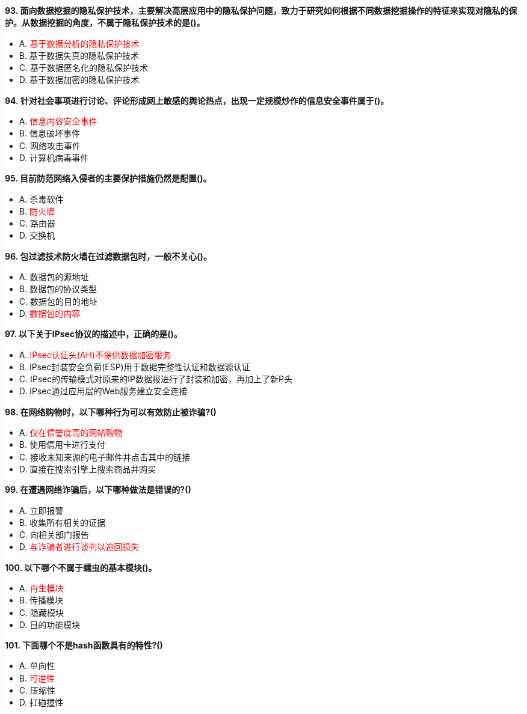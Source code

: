 **93. 面向数据挖掘的隐私保护技术，主要解决高层应用中的隐私保护问题，致力于研究如何根据不同数据挖掘操作的特征来实现对隐私的保护。从数据挖掘的角度，不属于隐私保护技术的是()。**

- A. <font color='red'>基于数据分析的隐私保护技术</font>
- B. 基于数据失真的隐私保护技术
- C. 基于数据匿名化的隐私保护技术
- D. 基于数据加密的隐私保护技术

**94. 针对社会事项进行讨论、评论形成网上敏感的舆论热点，出现一定规模炒作的信息安全事件属于()。**

- A. <font color='red'>信息内容安全事件</font>
- B. 信息破坏事件
- C. 网络攻击事件
- D. 计算机病毒事件

**95. 目前防范网络入侵者的主要保护措施仍然是配置()。**

- A. 杀毒软件
- B. <font color='red'>防火墙</font>
- C. 路由器
- D. 交换机

**96. 包过滤技术防火墙在过滤数据包时，一般不关心()。**

- A. 数据包的源地址
- B. 数据包的协议类型
- C. 数据包的目的地址
- D. <font color='red'>数据包的内容</font>

**97. 以下关于IPsec协议的描述中，正确的是()。**

- A. <font color='red'>IPsec认证头(AH)不提供数据加密服务</font>
- B. IPsec封装安全负荷(ESP)用于数据完整性认证和数据源认证
- C. IPsec的传输模式对原来的IP数据报进行了封装和加密，再加上了新P头
- D. IPsec通过应用层的Web服务建立安全连接

**98. 在网络购物时，以下哪种行为可以有效防止被诈骗?()**

- A. <font color='red'>仅在信誉度高的网站购物</font>
- B. 使用信用卡进行支付
- C. 接收未知来源的电子邮件并点击其中的链接
- D. 直接在搜索引擎上搜索商品并购买

**99. 在遭遇网络诈骗后，以下哪种做法是错误的?()**

- A. 立即报警
- B. 收集所有相关的证据
- C. 向相关部门报告
- D. <font color='red'>与诈骗者进行谈判以追回损失</font>

**100. 以下哪个不属于蠕虫的基本模块()。**

- A. <font color='red'>再生模块</font>
- B. 传播模块
- C. 隐藏模块
- D. 目的功能模块

**101. 下面哪个不是hash函数具有的特性?()**

- A. 单向性
- B. <font color='red'>可逆性</font>
- C. 压缩性
- D. 扛碰撞性
